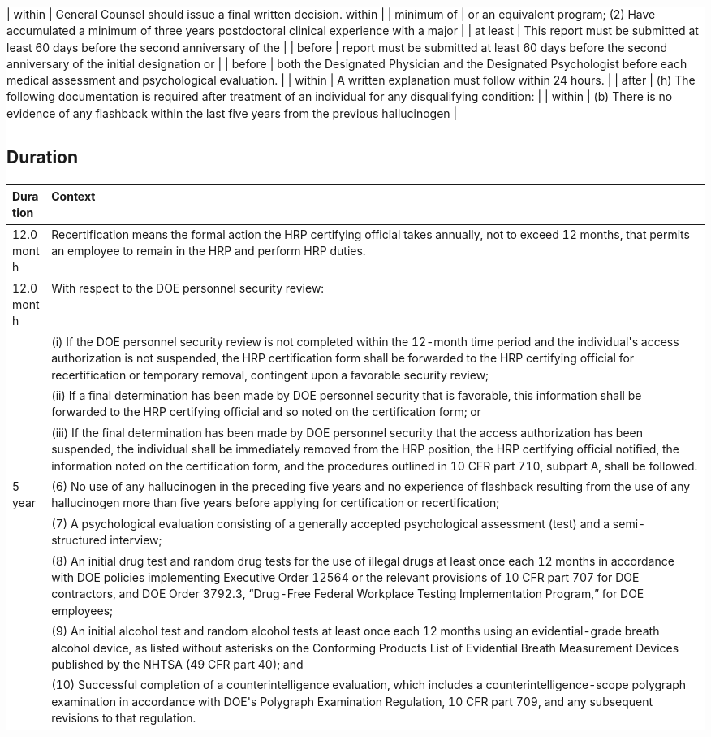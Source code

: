 | within        | General Counsel should issue a final written decision. within                                                                       |
| minimum of    | or an equivalent program; (2) Have accumulated a minimum of three years postdoctoral clinical experience with a major               |
| at least      | This report must be submitted  at least 60 days before the second anniversary of the                                                |
| before        | report must be submitted at least 60 days before the second anniversary of the initial designation or                               |
| before        | both the Designated Physician and the Designated Psychologist before  each medical assessment and psychological evaluation.         |
| within        | A written explanation must follow  within  24 hours.                                                                                |
| after         | (h) The following documentation is required  after treatment of an individual for any disqualifying condition:                      |
| within        | (b) There is no evidence of any flashback within the last five years from the previous hallucinogen                                 |


## Duration

| Duration      | Context                                                                                                                                                                                                                                                                                                                                                                                |
|:--------------|:---------------------------------------------------------------------------------------------------------------------------------------------------------------------------------------------------------------------------------------------------------------------------------------------------------------------------------------------------------------------------------------|
| 12.0 month    | Recertification means the formal action the HRP certifying official takes annually, not to exceed 12 months, that permits an employee to remain in the HRP and perform HRP duties.                                                                                                                                                                                                     |
| 12.0 month    | With respect to the DOE personnel security review:                                                                                                                                                                                                                                                                                                                                     |
|               |               (i) If the DOE personnel security review is not completed within the 12-month time period and the individual's access authorization is not suspended, the HRP certification form shall be forwarded to the HRP certifying official for recertification or temporary removal, contingent upon a favorable security review;                                                |
|               |               (ii) If a final determination has been made by DOE personnel security that is favorable, this information shall be forwarded to the HRP certifying official and so noted on the certification form; or                                                                                                                                                                   |
|               |               (iii) If the final determination has been made by DOE personnel security that the access authorization has been suspended, the individual shall be immediately removed from the HRP position, the HRP certifying official notified, the information noted on the certification form, and the procedures outlined in 10 CFR part 710, subpart A, shall be followed.       |
| 5 year        | (6) No use of any hallucinogen in the preceding five years and no experience of flashback resulting from the use of any hallucinogen more than five years before applying for certification or recertification;                                                                                                                                                                        |
|               |               (7) A psychological evaluation consisting of a generally accepted psychological assessment (test) and a semi-structured interview;                                                                                                                                                                                                                                       |
|               |               (8) An initial drug test and random drug tests for the use of illegal drugs at least once each 12 months in accordance with DOE policies implementing Executive Order 12564 or the relevant provisions of 10 CFR part 707 for DOE contractors, and DOE Order 3792.3, &#8220;Drug-Free Federal Workplace Testing Implementation Program,&#8221; for DOE employees;        |
|               |               (9) An initial alcohol test and random alcohol tests at least once each 12 months using an evidential-grade breath alcohol device, as listed without asterisks on the Conforming Products List of Evidential Breath Measurement Devices published by the NHTSA (49 CFR part 40); and                                                                                     |
|               |               (10) Successful completion of a counterintelligence evaluation, which includes a counterintelligence-scope polygraph examination in accordance with DOE's Polygraph Examination Regulation, 10 CFR part 709, and any subsequent revisions to that regulation.                                                                                                            |